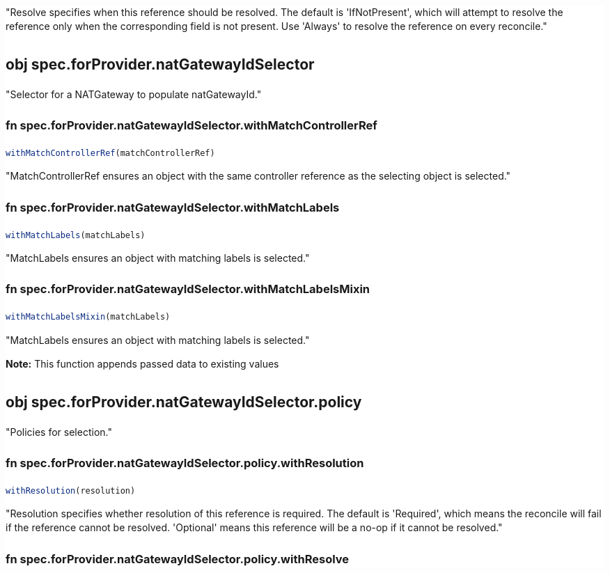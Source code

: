 "Resolve specifies when this reference should be resolved. The default is 'IfNotPresent', which will attempt to resolve the reference only when the corresponding field is not present. Use 'Always' to resolve the reference on every reconcile."

## obj spec.forProvider.natGatewayIdSelector

"Selector for a NATGateway to populate natGatewayId."

### fn spec.forProvider.natGatewayIdSelector.withMatchControllerRef

```ts
withMatchControllerRef(matchControllerRef)
```

"MatchControllerRef ensures an object with the same controller reference as the selecting object is selected."

### fn spec.forProvider.natGatewayIdSelector.withMatchLabels

```ts
withMatchLabels(matchLabels)
```

"MatchLabels ensures an object with matching labels is selected."

### fn spec.forProvider.natGatewayIdSelector.withMatchLabelsMixin

```ts
withMatchLabelsMixin(matchLabels)
```

"MatchLabels ensures an object with matching labels is selected."

**Note:** This function appends passed data to existing values

## obj spec.forProvider.natGatewayIdSelector.policy

"Policies for selection."

### fn spec.forProvider.natGatewayIdSelector.policy.withResolution

```ts
withResolution(resolution)
```

"Resolution specifies whether resolution of this reference is required. The default is 'Required', which means the reconcile will fail if the reference cannot be resolved. 'Optional' means this reference will be a no-op if it cannot be resolved."

### fn spec.forProvider.natGatewayIdSelector.policy.withResolve
